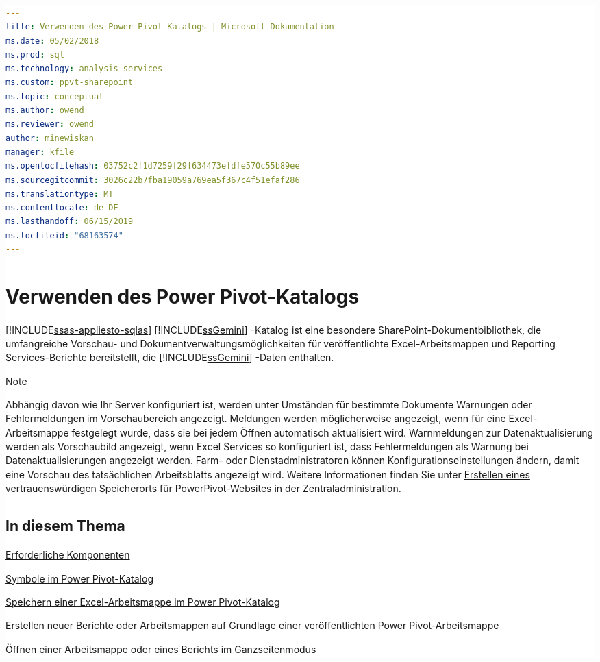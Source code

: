 ```yaml
---
title: Verwenden des Power Pivot-Katalogs | Microsoft-Dokumentation
ms.date: 05/02/2018
ms.prod: sql
ms.technology: analysis-services
ms.custom: ppvt-sharepoint
ms.topic: conceptual
ms.author: owend
ms.reviewer: owend
author: minewiskan
manager: kfile
ms.openlocfilehash: 03752c2f1d7259f29f634473efdfe570c55b89ee
ms.sourcegitcommit: 3026c22b7fba19059a769ea5f367c4f51efaf286
ms.translationtype: MT
ms.contentlocale: de-DE
ms.lasthandoff: 06/15/2019
ms.locfileid: "68163574"
---
```

# <a name="use-power-pivot-gallery"></a>Verwenden des Power Pivot-Katalogs
[!INCLUDE[ssas-appliesto-sqlas](../../includes/ssas-appliesto-sqlas.md)]
  [!INCLUDE[ssGemini](../../includes/ssgemini-md.md)] -Katalog ist eine besondere SharePoint-Dokumentbibliothek, die umfangreiche Vorschau- und Dokumentverwaltungsmöglichkeiten für veröffentlichte Excel-Arbeitsmappen und Reporting Services-Berichte bereitstellt, die [!INCLUDE[ssGemini](../../includes/ssgemini-md.md)] -Daten enthalten.  
  
> [!NOTE]  
>  Abhängig davon wie Ihr Server konfiguriert ist, werden unter Umständen für bestimmte Dokumente Warnungen oder Fehlermeldungen im Vorschaubereich angezeigt. Meldungen werden möglicherweise angezeigt, wenn für eine Excel-Arbeitsmappe festgelegt wurde, dass sie bei jedem Öffnen automatisch aktualisiert wird. Warnmeldungen zur Datenaktualisierung werden als Vorschaubild angezeigt, wenn Excel Services so konfiguriert ist, dass Fehlermeldungen als Warnung bei Datenaktualisierungen angezeigt werden. Farm- oder Dienstadministratoren können Konfigurationseinstellungen ändern, damit eine Vorschau des tatsächlichen Arbeitsblatts angezeigt wird. Weitere Informationen finden Sie unter [Erstellen eines vertrauenswürdigen Speicherorts für PowerPivot-Websites in der Zentraladministration](../../analysis-services/power-pivot-sharepoint/create-a-trusted-location-for-power-pivot-sites-in-central-administration.md).  
  
##  <a name="bkmk_top"></a> In diesem Thema  
 [Erforderliche Komponenten](#prereq)  
  
 [Symbole im Power Pivot-Katalog](#icons)  
  
 [Speichern einer Excel-Arbeitsmappe im Power Pivot-Katalog](#add)  
  
 [Erstellen neuer Berichte oder Arbeitsmappen auf Grundlage einer veröffentlichten Power Pivot-Arbeitsmappe](#newdocs)  
  
 [Öffnen einer Arbeitsmappe oder eines Berichts im Ganzseitenmodus](#view)  
  